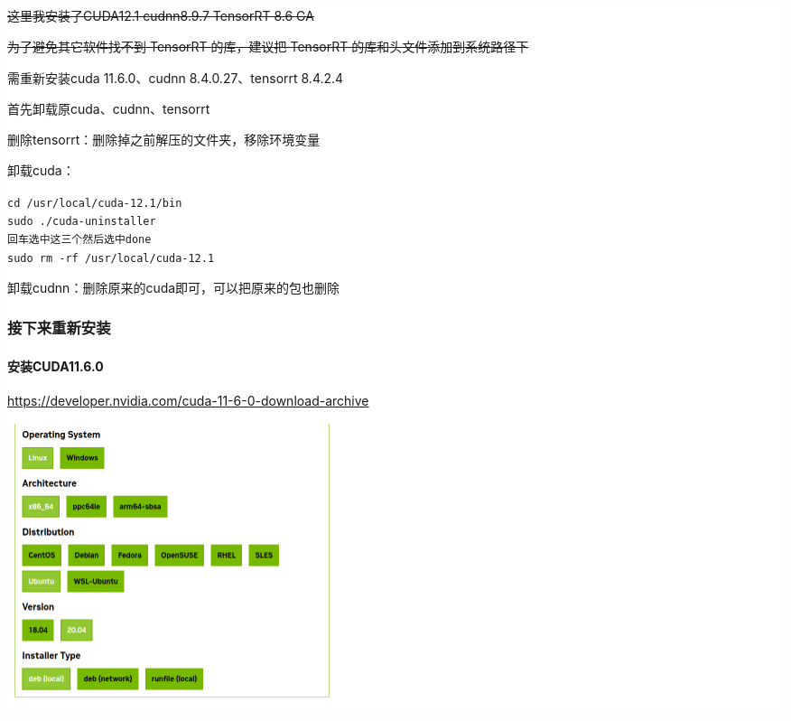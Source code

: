 ~~这里我安装了CUDA12.1 cudnn8.9.7 TensorRT 8.6 GA~~

~~为了避免其它软件找不到 TensorRT 的库，建议把 TensorRT 的库和头文件添加到系统路径下~~

需重新安装cuda 11.6.0、cudnn 8.4.0.27、tensorrt 8.4.2.4

首先卸载原cuda、cudnn、tensorrt

删除tensorrt：删除掉之前解压的文件夹，移除环境变量

卸载cuda：

```shell
cd /usr/local/cuda-12.1/bin
sudo ./cuda-uninstaller
回车选中这三个然后选中done
sudo rm -rf /usr/local/cuda-12.1
```

卸载cudnn：删除原来的cuda即可，可以把原来的包也删除

### **接下来重新安装**

#### 安装CUDA11.6.0 

https://developer.nvidia.com/cuda-11-6-0-download-archive

<img src="./Autoware%E7%8E%AF%E5%A2%83%E5%AE%89%E8%A3%85_imgs/image-20240731105540564.png" alt="image-20240731105540564" style="zoom:50%;" />
